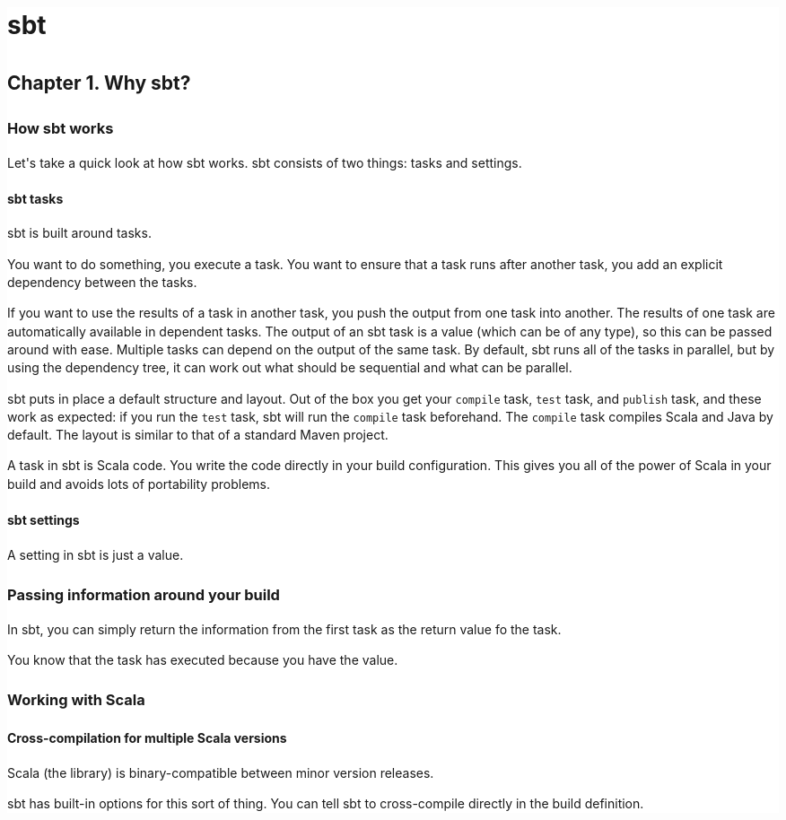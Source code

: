 # sbt

## Chapter 1. Why sbt?

### How sbt works

Let's take a quick look at how sbt works.
sbt consists of two things: tasks and settings.

#### sbt tasks

sbt is built around tasks.

You want to do something, you execute a task.
You want to ensure that a task runs after another task, you add an explicit dependency between the tasks.

If you want to use the results of a task in another task, you push the output from one task into another.
The results of one task are automatically available in dependent tasks.
The output of an sbt task is a value (which can be of any type), so this can be passed around with ease.
Multiple tasks can depend on the output of the same task.
By default, sbt runs all of the tasks in parallel, but by using the dependency tree, it can work out what should be sequential and what can be parallel.

sbt puts in place a default structure and layout.
Out of the box you get your `compile` task, `test` task, and `publish` task, and these work as expected: if you run the `test` task, sbt will run the `compile` task beforehand.
The `compile` task compiles Scala and Java by default.
The layout is similar to that of a standard Maven project.

A task in sbt is Scala code.
You write the code directly in your build configuration.
This gives you all of the power of Scala in your build and avoids lots of portability problems.

#### sbt settings

A setting in sbt is just a value.

### Passing information around your build

In sbt, you can simply return the information from the first task as the return value fo the task.

You know that the task has executed because you have the value.

### Working with Scala

#### Cross-compilation for multiple Scala versions

Scala (the library) is binary-compatible between minor version releases.

sbt has built-in options for this sort of thing.
You can tell sbt to cross-compile directly in the build definition.
